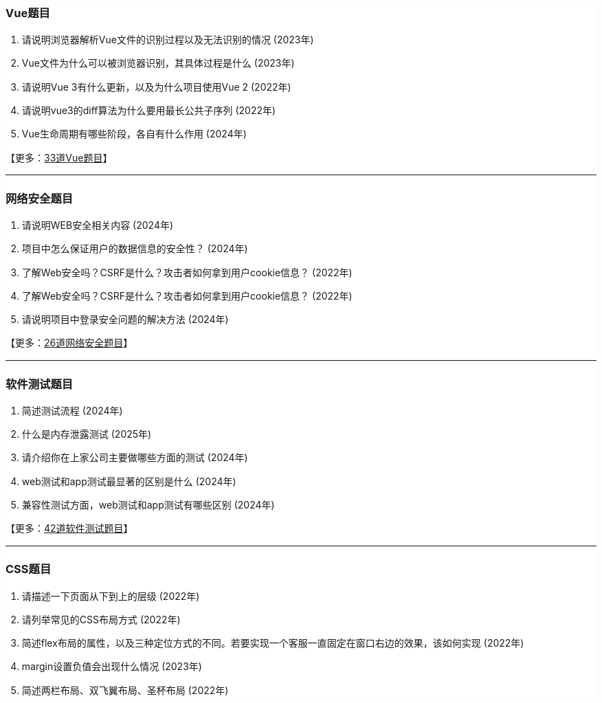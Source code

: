 ### Vue题目

1. 请说明浏览器解析Vue文件的识别过程以及无法识别的情况 (2023年) 

2. Vue文件为什么可以被浏览器识别，其具体过程是什么 (2023年) 

3. 请说明Vue 3有什么更新，以及为什么项目使用Vue 2 (2022年) 

4. 请说明vue3的diff算法为什么要用最长公共子序列 (2022年) 

5. Vue生命周期有哪些阶段，各自有什么作用 (2024年) 

【更多：[33道Vue题目](https://www.bagujing.com/companies)】


---

### 网络安全题目

1. 请说明WEB安全相关内容 (2024年) 

2. 项目中怎么保证用户的数据信息的安全性？ (2024年) 

3. 了解Web安全吗？CSRF是什么？攻击者如何拿到用户cookie信息？ (2022年) 

4. 了解Web安全吗？CSRF是什么？攻击者如何拿到用户cookie信息？ (2022年) 

5. 请说明项目中登录安全问题的解决方法 (2024年) 

【更多：[26道网络安全题目](https://www.bagujing.com/companies)】


---

### 软件测试题目

1. 简述测试流程 (2024年) 

2. 什么是内存泄露测试 (2025年) 

3. 请介绍你在上家公司主要做哪些方面的测试 (2024年) 

4. web测试和app测试最显著的区别是什么 (2024年) 

5. 兼容性测试方面，web测试和app测试有哪些区别 (2024年) 

【更多：[42道软件测试题目](https://www.bagujing.com/companies)】


---

### CSS题目

1. 请描述一下页面从下到上的层级 (2022年) 

2. 请列举常见的CSS布局方式 (2022年) 

3. 简述flex布局的属性，以及三种定位方式的不同。若要实现一个客服一直固定在窗口右边的效果，该如何实现 (2022年) 

4. margin设置负值会出现什么情况 (2023年) 

5. 简述两栏布局、双飞翼布局、圣杯布局 (2022年) 
